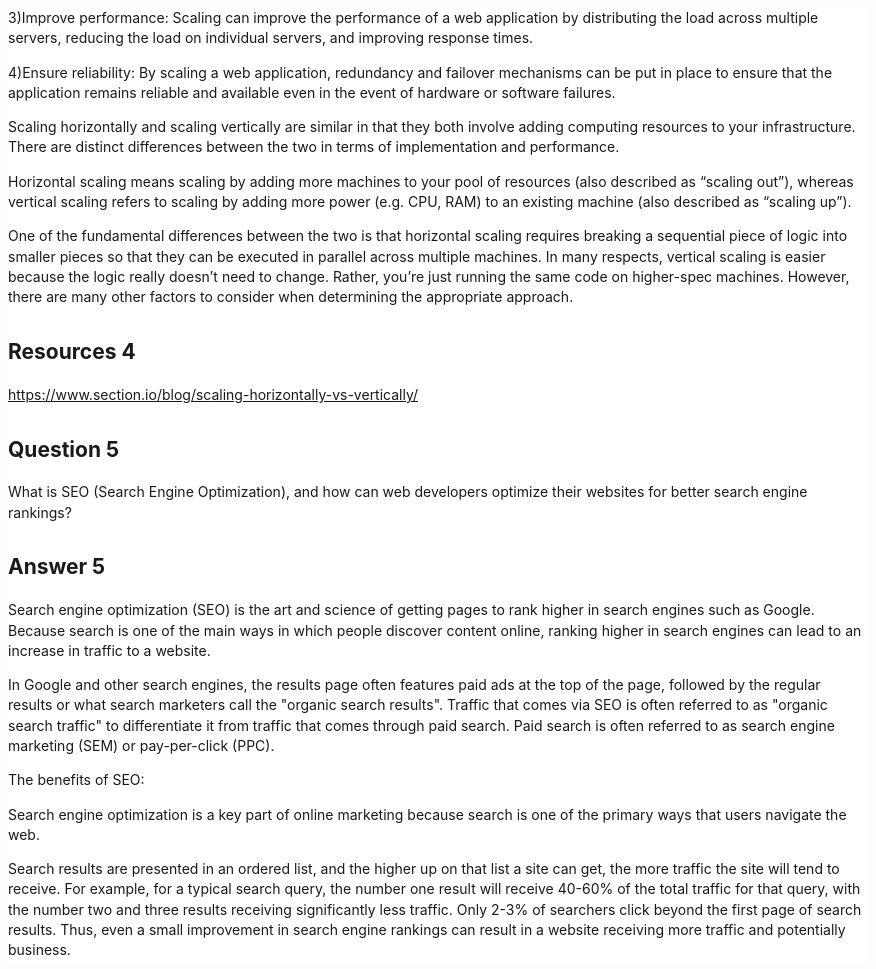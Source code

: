 3)Improve performance: Scaling can improve the performance of a web application by distributing the load across multiple servers, reducing the load on individual servers, and improving response times.

4)Ensure reliability: By scaling a web application, redundancy and failover mechanisms can be put in place to ensure that the application remains reliable and available even in the event of hardware or software failures.

Scaling horizontally and scaling vertically are similar in that they both involve adding computing resources to your infrastructure. There are distinct differences between the two in terms of implementation and performance.

Horizontal scaling means scaling by adding more machines to your pool of resources (also described as “scaling out”), whereas vertical scaling refers to scaling by adding more power (e.g. CPU, RAM) to an existing machine (also described as “scaling up”).

One of the fundamental differences between the two is that horizontal scaling requires breaking a sequential piece of logic into smaller pieces so that they can be executed in parallel across multiple machines. In many respects, vertical scaling is easier because the logic really doesn’t need to change. Rather, you’re just running the same code on higher-spec machines. However, there are many other factors to consider when determining the appropriate approach.





## Resources 4

https://www.section.io/blog/scaling-horizontally-vs-vertically/

## Question 5

What is SEO (Search Engine Optimization), and how can web developers optimize their websites for better search engine rankings?
## Answer 5

Search engine optimization (SEO) is the art and science of getting pages to rank higher in search engines such as Google. Because search is one of the main ways in which people discover content online, ranking higher in search engines can lead to an increase in traffic to a website.

In Google and other search engines, the results page often features paid ads at the top of the page, followed by the regular results or what search marketers call the "organic search results". Traffic that comes via SEO is often referred to as "organic search traffic" to differentiate it from traffic that comes through paid search. Paid search is often referred to as search engine marketing (SEM) or pay-per-click (PPC).

The benefits of SEO:

Search engine optimization is a key part of online marketing because search is one of the primary ways that users navigate the web. 

Search results are presented in an ordered list, and the higher up on that list a site can get, the more traffic the site will tend to receive. For example, for a typical search query, the number one result will receive 40-60% of the total traffic for that query, with the number two and three results receiving significantly less traffic. Only 2-3% of searchers click beyond the first page of search results. Thus, even a small improvement in search engine rankings can result in a website receiving more traffic and potentially business.
